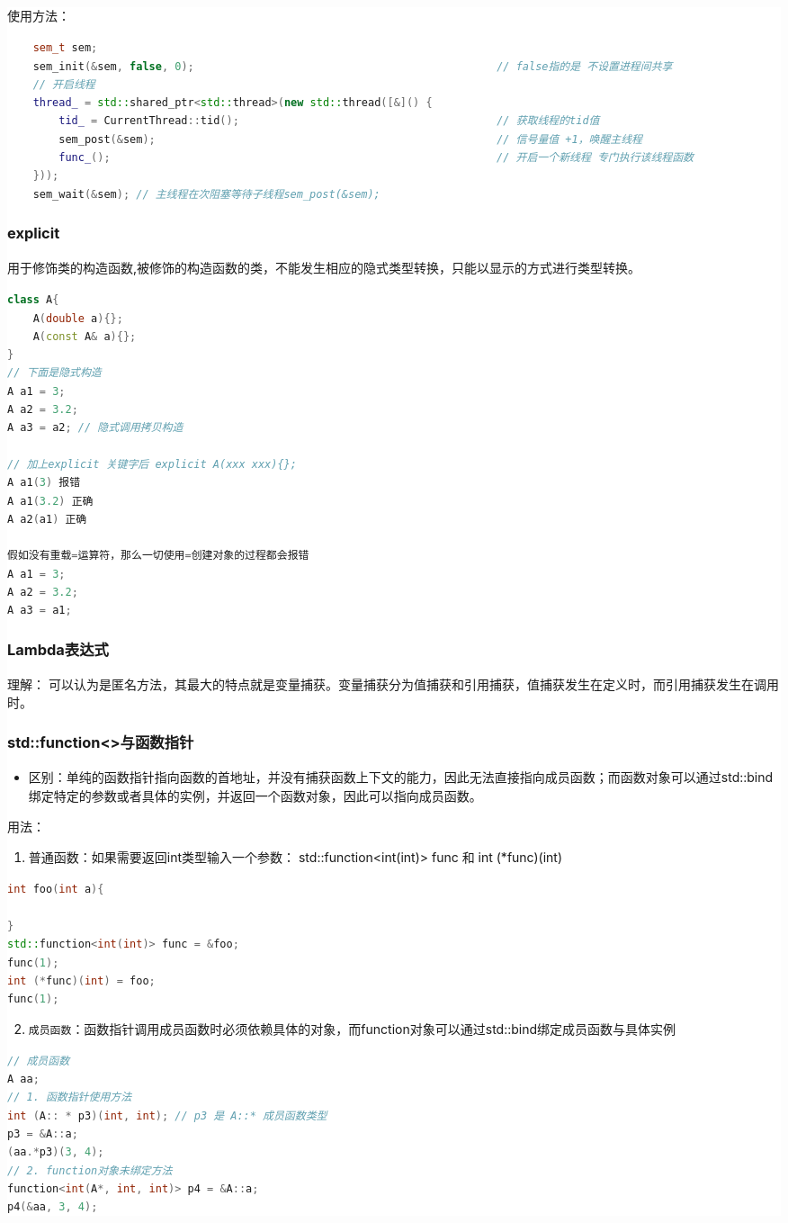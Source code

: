 使用方法：
````c++
	sem_t sem; 
    sem_init(&sem, false, 0);                                               // false指的是 不设置进程间共享
    // 开启线程
    thread_ = std::shared_ptr<std::thread>(new std::thread([&]() {
        tid_ = CurrentThread::tid();                                        // 获取线程的tid值
        sem_post(&sem);														// 信号量值 +1，唤醒主线程
        func_();                                                            // 开启一个新线程 专门执行该线程函数
    }));
    sem_wait(&sem); // 主线程在次阻塞等待子线程sem_post(&sem);
````

### explicit
用于修饰类的构造函数,被修饰的构造函数的类，不能发生相应的隐式类型转换，只能以显示的方式进行类型转换。
````c++
class A{
	A(double a){};
	A(const A& a){};
}
// 下面是隐式构造
A a1 = 3;
A a2 = 3.2;
A a3 = a2; // 隐式调用拷贝构造

// 加上explicit 关键字后 explicit A(xxx xxx){};
A a1(3) 报错
A a1(3.2) 正确
A a2(a1) 正确

假如没有重载=运算符，那么一切使用=创建对象的过程都会报错
A a1 = 3;
A a2 = 3.2;
A a3 = a1;
````

### Lambda表达式
理解： 可以认为是匿名方法，其最大的特点就是变量捕获。变量捕获分为值捕获和引用捕获，值捕获发生在定义时，而引用捕获发生在调用时。

### std::function<>与函数指针
- 区别：单纯的函数指针指向函数的首地址，并没有捕获函数上下文的能力，因此无法直接指向成员函数；而函数对象可以通过std::bind绑定特定的参数或者具体的实例，并返回一个函数对象，因此可以指向成员函数。

用法： 
1. 普通函数：如果需要返回int类型输入一个参数： std::function<int(int)> func  和 int (*func)(int)
````c++
int foo(int a){

}
std::function<int(int)> func = &foo;
func(1);
int (*func)(int) = foo;
func(1);
````
2. `成员函数`：函数指针调用成员函数时必须依赖具体的对象，而function对象可以通过std::bind绑定成员函数与具体实例
````c++
// 成员函数
A aa;
// 1. 函数指针使用方法
int (A:: * p3)(int, int); // p3 是 A::* 成员函数类型
p3 = &A::a;
(aa.*p3)(3, 4);
// 2. function对象未绑定方法
function<int(A*, int, int)> p4 = &A::a;
p4(&aa, 3, 4);
````